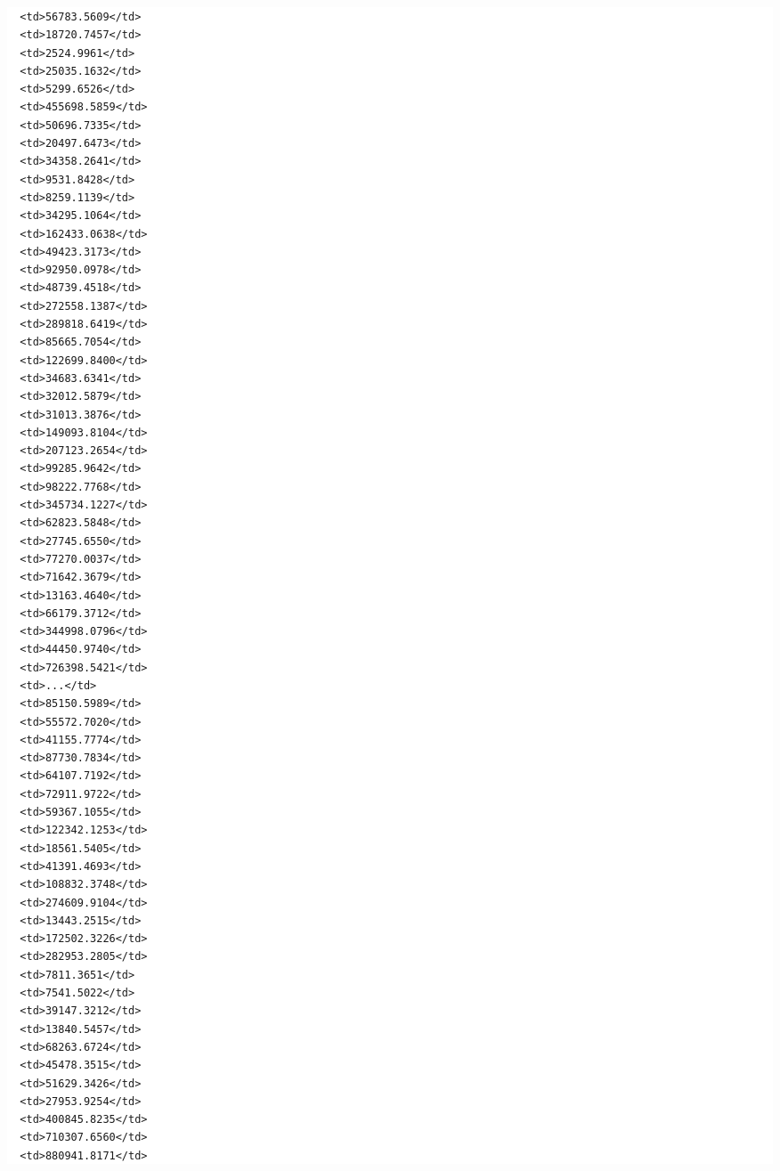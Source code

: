       <td>56783.5609</td>
      <td>18720.7457</td>
      <td>2524.9961</td>
      <td>25035.1632</td>
      <td>5299.6526</td>
      <td>455698.5859</td>
      <td>50696.7335</td>
      <td>20497.6473</td>
      <td>34358.2641</td>
      <td>9531.8428</td>
      <td>8259.1139</td>
      <td>34295.1064</td>
      <td>162433.0638</td>
      <td>49423.3173</td>
      <td>92950.0978</td>
      <td>48739.4518</td>
      <td>272558.1387</td>
      <td>289818.6419</td>
      <td>85665.7054</td>
      <td>122699.8400</td>
      <td>34683.6341</td>
      <td>32012.5879</td>
      <td>31013.3876</td>
      <td>149093.8104</td>
      <td>207123.2654</td>
      <td>99285.9642</td>
      <td>98222.7768</td>
      <td>345734.1227</td>
      <td>62823.5848</td>
      <td>27745.6550</td>
      <td>77270.0037</td>
      <td>71642.3679</td>
      <td>13163.4640</td>
      <td>66179.3712</td>
      <td>344998.0796</td>
      <td>44450.9740</td>
      <td>726398.5421</td>
      <td>...</td>
      <td>85150.5989</td>
      <td>55572.7020</td>
      <td>41155.7774</td>
      <td>87730.7834</td>
      <td>64107.7192</td>
      <td>72911.9722</td>
      <td>59367.1055</td>
      <td>122342.1253</td>
      <td>18561.5405</td>
      <td>41391.4693</td>
      <td>108832.3748</td>
      <td>274609.9104</td>
      <td>13443.2515</td>
      <td>172502.3226</td>
      <td>282953.2805</td>
      <td>7811.3651</td>
      <td>7541.5022</td>
      <td>39147.3212</td>
      <td>13840.5457</td>
      <td>68263.6724</td>
      <td>45478.3515</td>
      <td>51629.3426</td>
      <td>27953.9254</td>
      <td>400845.8235</td>
      <td>710307.6560</td>
      <td>880941.8171</td>